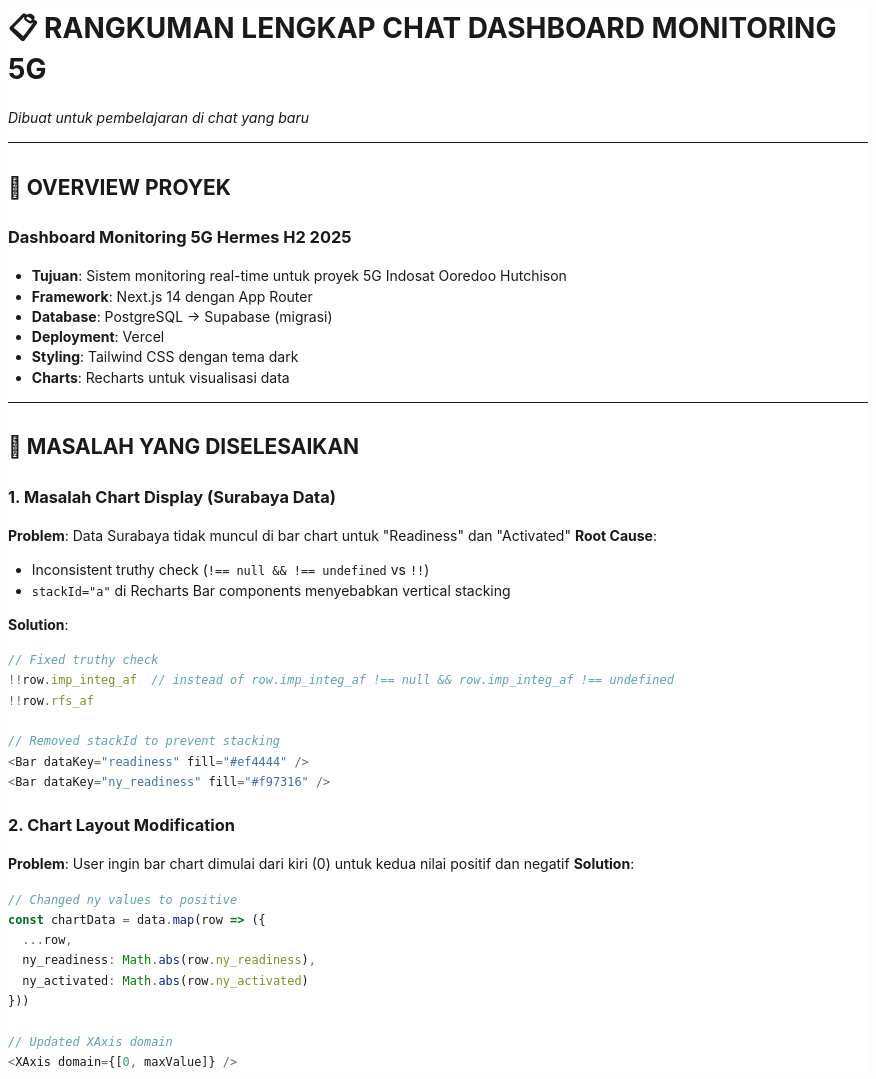 # 📋 RANGKUMAN LENGKAP CHAT DASHBOARD MONITORING 5G
*Dibuat untuk pembelajaran di chat yang baru*

---

## 🎯 **OVERVIEW PROYEK**

### **Dashboard Monitoring 5G Hermes H2 2025**
- **Tujuan**: Sistem monitoring real-time untuk proyek 5G Indosat Ooredoo Hutchison
- **Framework**: Next.js 14 dengan App Router
- **Database**: PostgreSQL → Supabase (migrasi)
- **Deployment**: Vercel
- **Styling**: Tailwind CSS dengan tema dark
- **Charts**: Recharts untuk visualisasi data

---

## 🔧 **MASALAH YANG DISELESAIKAN**

### **1. Masalah Chart Display (Surabaya Data)**
**Problem**: Data Surabaya tidak muncul di bar chart untuk "Readiness" dan "Activated"
**Root Cause**: 
- Inconsistent truthy check (`!== null && !== undefined` vs `!!`)
- `stackId="a"` di Recharts Bar components menyebabkan vertical stacking

**Solution**:
```typescript
// Fixed truthy check
!!row.imp_integ_af  // instead of row.imp_integ_af !== null && row.imp_integ_af !== undefined
!!row.rfs_af

// Removed stackId to prevent stacking
<Bar dataKey="readiness" fill="#ef4444" />
<Bar dataKey="ny_readiness" fill="#f97316" />
```

### **2. Chart Layout Modification**
**Problem**: User ingin bar chart dimulai dari kiri (0) untuk kedua nilai positif dan negatif
**Solution**:
```typescript
// Changed ny values to positive
const chartData = data.map(row => ({
  ...row,
  ny_readiness: Math.abs(row.ny_readiness),
  ny_activated: Math.abs(row.ny_activated)
}))

// Updated XAxis domain
<XAxis domain={[0, maxValue]} />
```
